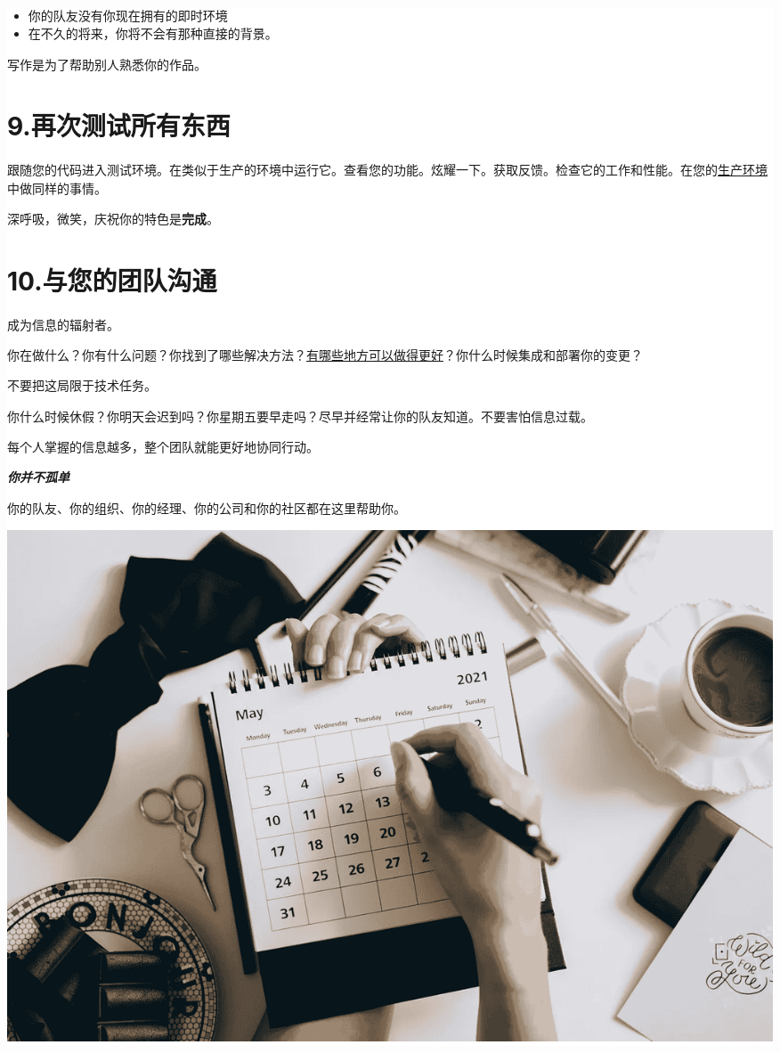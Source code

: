 *   你的队友没有你现在拥有的即时环境
*   在不久的将来，你将不会有那种直接的背景。

写作是为了帮助别人熟悉你的作品。

# 9.再次测试所有东西

跟随您的代码进入测试环境。在类似于生产的环境中运行它。查看您的功能。炫耀一下。获取反馈。检查它的工作和性能。在您的[生产环境](/codex/how-engineering-managers-should-balance-system-reliability-and-new-features-761f160b921)中做同样的事情。

深呼吸，微笑，庆祝你的特色是**完成**。

# 10.与您的团队沟通

成为信息的辐射者。

你在做什么？你有什么问题？你找到了哪些解决方法？[有哪些地方可以做得更好](/codex/your-engineering-director-does-not-want-you-to-optimize-for-utilization-a48ad0368b8)？你什么时候集成和部署你的变更？

不要把这局限于技术任务。

你什么时候休假？你明天会迟到吗？你星期五要早走吗？尽早并经常让你的队友知道。不要害怕信息过载。

每个人掌握的信息越多，整个团队就能更好地协同行动。

***你并不孤单***

你的队友、你的组织、你的经理、你的公司和你的社区都在这里帮助你。

![](img/6c3cf77578a555767a6fcba7955faa13.png)
